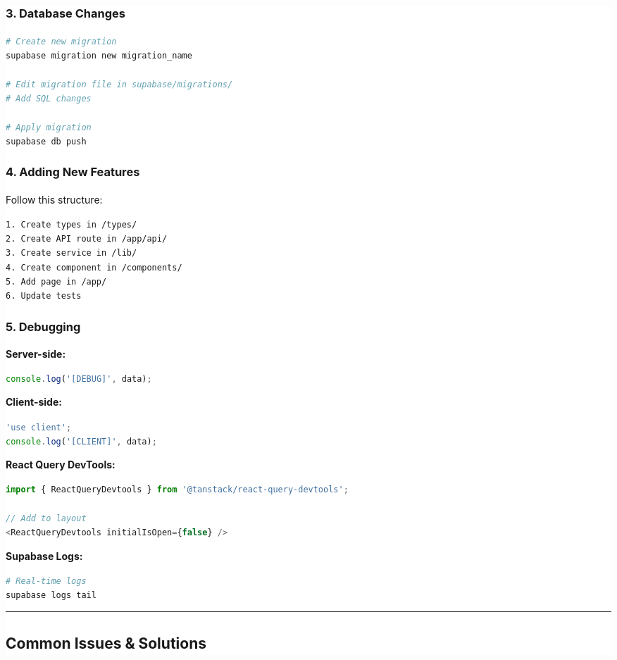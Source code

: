 ### 3. Database Changes

```bash
# Create new migration
supabase migration new migration_name

# Edit migration file in supabase/migrations/
# Add SQL changes

# Apply migration
supabase db push
```

### 4. Adding New Features

Follow this structure:
```
1. Create types in /types/
2. Create API route in /app/api/
3. Create service in /lib/
4. Create component in /components/
5. Add page in /app/
6. Update tests
```

### 5. Debugging

**Server-side:**
```typescript
console.log('[DEBUG]', data);
```

**Client-side:**
```typescript
'use client';
console.log('[CLIENT]', data);
```

**React Query DevTools:**
```typescript
import { ReactQueryDevtools } from '@tanstack/react-query-devtools';

// Add to layout
<ReactQueryDevtools initialIsOpen={false} />
```

**Supabase Logs:**
```bash
# Real-time logs
supabase logs tail
```

---

## Common Issues & Solutions
